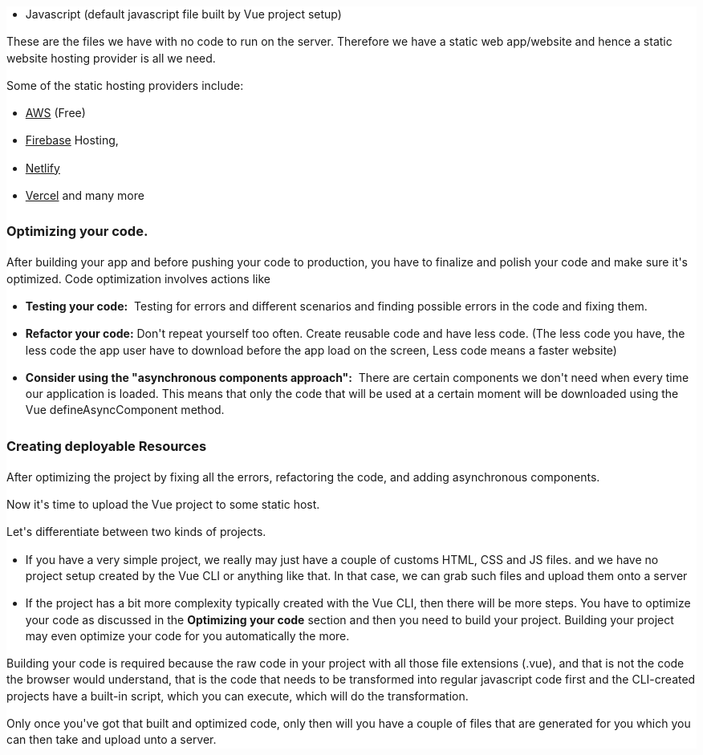 * Javascript (default javascript file built by Vue project setup)
    

These are the files we have with no code to run on the server. Therefore we have a static web app/website and hence a static website hosting provider is all we need.

Some of the static hosting providers include:

* [AWS](https://aws.amazon.com) (Free)
    
* [Firebase](https://console.firebase.google.com) Hosting,
    
* [Netlify](https://www.netlify.com/)
    
* [Vercel](http://vercel.com) and many more
    

### **Optimizing your code.**

After building your app and before pushing your code to production, you have to finalize and polish your code and make sure it's optimized. Code optimization involves actions like

* **Testing your code:**  Testing for errors and different scenarios and finding possible errors in the code and fixing them.
    
* **Refactor your code:** Don't repeat yourself too often. Create reusable code and have less code. (The less code you have, the less code the app user have to download before the app load on the screen, Less code means a faster website)
    
* **Consider using the "asynchronous components approach":**  There are certain components we don't need when every time our application is loaded. This means that only the code that will be used at a certain moment will be downloaded using the Vue defineAsyncComponent method.
    

### **Creating deployable Resources**

After optimizing the project by fixing all the errors, refactoring the code, and adding asynchronous components.

Now it's time to upload the Vue project to some static host.

Let's differentiate between two kinds of projects.

* If you have a very simple project, we really may just have a couple of customs HTML, CSS and JS files. and we have no project setup created by the Vue CLI or anything like that. In that case, we can grab such files and upload them onto a server
    
* If the project has a bit more complexity typically created with the Vue CLI, then there will be more steps. You have to optimize your code as discussed in the **Optimizing your code** section and then you need to build your project. Building your project may even optimize your code for you automatically the more.
    

Building your code is required because the raw code in your project with all those file extensions (.vue), and that is not the code the browser would understand, that is the code that needs to be transformed into regular javascript code first and the CLI-created projects have a built-in script, which you can execute, which will do the transformation.

Only once you've got that built and optimized code, only then will you have a couple of files that are generated for you which you can then take and upload unto a server.
